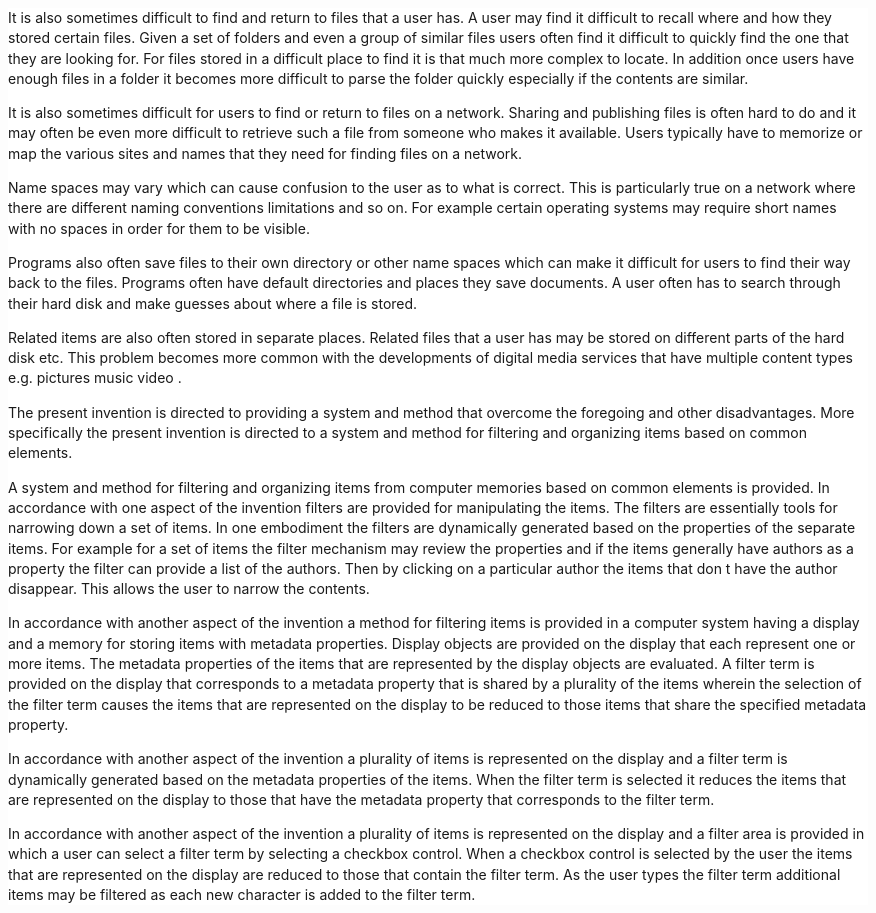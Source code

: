 It is also sometimes difficult to find and return to files that a user has. A user may find it difficult to recall where and how they stored certain files. Given a set of folders and even a group of similar files users often find it difficult to quickly find the one that they are looking for. For files stored in a difficult place to find it is that much more complex to locate. In addition once users have enough files in a folder it becomes more difficult to parse the folder quickly especially if the contents are similar.

It is also sometimes difficult for users to find or return to files on a network. Sharing and publishing files is often hard to do and it may often be even more difficult to retrieve such a file from someone who makes it available. Users typically have to memorize or map the various sites and names that they need for finding files on a network.

Name spaces may vary which can cause confusion to the user as to what is correct. This is particularly true on a network where there are different naming conventions limitations and so on. For example certain operating systems may require short names with no spaces in order for them to be visible.

Programs also often save files to their own directory or other name spaces which can make it difficult for users to find their way back to the files. Programs often have default directories and places they save documents. A user often has to search through their hard disk and make guesses about where a file is stored.

Related items are also often stored in separate places. Related files that a user has may be stored on different parts of the hard disk etc. This problem becomes more common with the developments of digital media services that have multiple content types e.g. pictures music video .

The present invention is directed to providing a system and method that overcome the foregoing and other disadvantages. More specifically the present invention is directed to a system and method for filtering and organizing items based on common elements.

A system and method for filtering and organizing items from computer memories based on common elements is provided. In accordance with one aspect of the invention filters are provided for manipulating the items. The filters are essentially tools for narrowing down a set of items. In one embodiment the filters are dynamically generated based on the properties of the separate items. For example for a set of items the filter mechanism may review the properties and if the items generally have authors as a property the filter can provide a list of the authors. Then by clicking on a particular author the items that don t have the author disappear. This allows the user to narrow the contents.

In accordance with another aspect of the invention a method for filtering items is provided in a computer system having a display and a memory for storing items with metadata properties. Display objects are provided on the display that each represent one or more items. The metadata properties of the items that are represented by the display objects are evaluated. A filter term is provided on the display that corresponds to a metadata property that is shared by a plurality of the items wherein the selection of the filter term causes the items that are represented on the display to be reduced to those items that share the specified metadata property.

In accordance with another aspect of the invention a plurality of items is represented on the display and a filter term is dynamically generated based on the metadata properties of the items. When the filter term is selected it reduces the items that are represented on the display to those that have the metadata property that corresponds to the filter term.

In accordance with another aspect of the invention a plurality of items is represented on the display and a filter area is provided in which a user can select a filter term by selecting a checkbox control. When a checkbox control is selected by the user the items that are represented on the display are reduced to those that contain the filter term. As the user types the filter term additional items may be filtered as each new character is added to the filter term.
